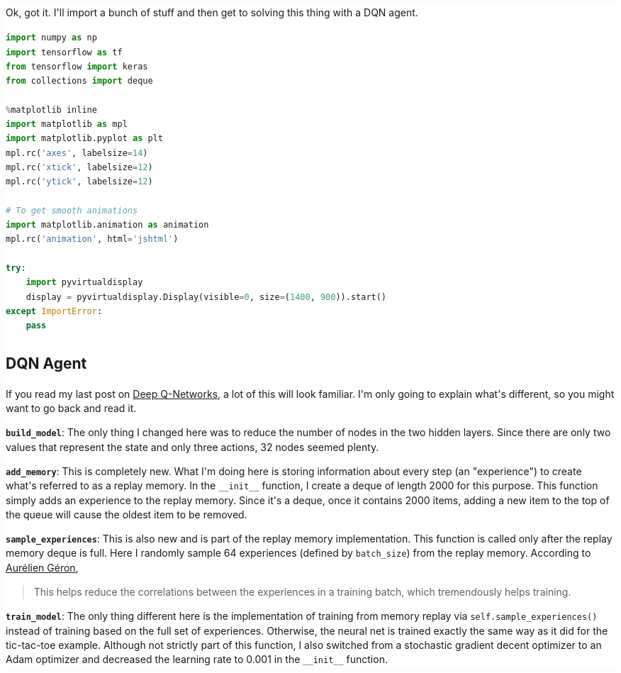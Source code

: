 
Ok, got it. I'll import a bunch of stuff and then get to solving this thing with a DQN agent.


```python
import numpy as np
import tensorflow as tf
from tensorflow import keras
from collections import deque

%matplotlib inline
import matplotlib as mpl
import matplotlib.pyplot as plt
mpl.rc('axes', labelsize=14)
mpl.rc('xtick', labelsize=12)
mpl.rc('ytick', labelsize=12)

# To get smooth animations
import matplotlib.animation as animation
mpl.rc('animation', html='jshtml')

try:
    import pyvirtualdisplay
    display = pyvirtualdisplay.Display(visible=0, size=(1400, 900)).start()
except ImportError:
    pass
```

## DQN Agent

If you read my last post on <a href="https://jfking50.github.io/dqn-ttt/">Deep Q-Networks</a>, a lot of this will look familiar. I'm only going to explain what's different, so you might want to go back and read it.

**`build_model`**: The only thing I changed here was to reduce the number of nodes in the two hidden layers. Since there are only two values that represent the state and only three actions, 32 nodes seemed plenty.

**`add_memory`**: This is completely new. What I'm doing here is storing information about every step (an "experience") to create what's referred to as a replay memory. In the `__init__` function, I create a deque of length 2000 for this purpose. This function simply adds an experience to the replay memory. Since it's a deque, once it contains 2000 items, adding a new item to the top of the queue will cause the oldest item to be removed.

**`sample_experiences`**: This is also new and is part of the replay memory implementation. This function is called only after the replay memory deque is full. Here I randomly sample 64 experiences (defined by `batch_size`) from the replay memory. According to <a href="https://www.amazon.com/Hands-Machine-Learning-Scikit-Learn-TensorFlow/dp/1492032646">Aurélien Géron</a>,

>This helps reduce the correlations between the experiences in a training batch, which tremendously helps training.

**`train_model`**: The only thing different here is the implementation of training from memory replay via `self.sample_experiences()` instead of training based on the full set of experiences. Otherwise, the neural net is trained exactly the same way as it did for the tic-tac-toe example. Although not strictly part of this function, I also switched from a stochastic gradient decent optimizer to an Adam optimizer and decreased the learning rate to 0.001 in the `__init__` function.
